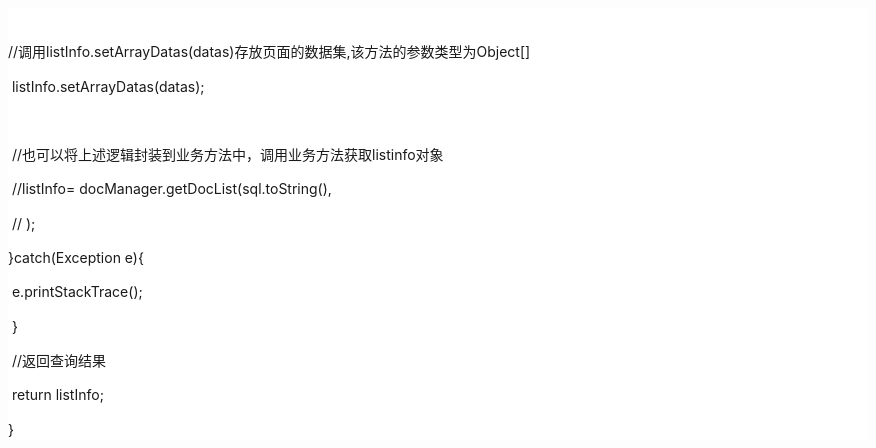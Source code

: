 ​               

​                 //调用listInfo.setArrayDatas(datas)存放页面的数据集,该方法的参数类型为Object[]

​                listInfo.setArrayDatas(datas);

​                

​                 //也可以将上述逻辑封装到业务方法中，调用业务方法获取listinfo对象

​               //listInfo= docManager.getDocList(sql.toString(),

​                 //              );            

}catch(Exception e){

​             e.printStackTrace();

​       }

​       //返回查询结果

​       return listInfo;       

}